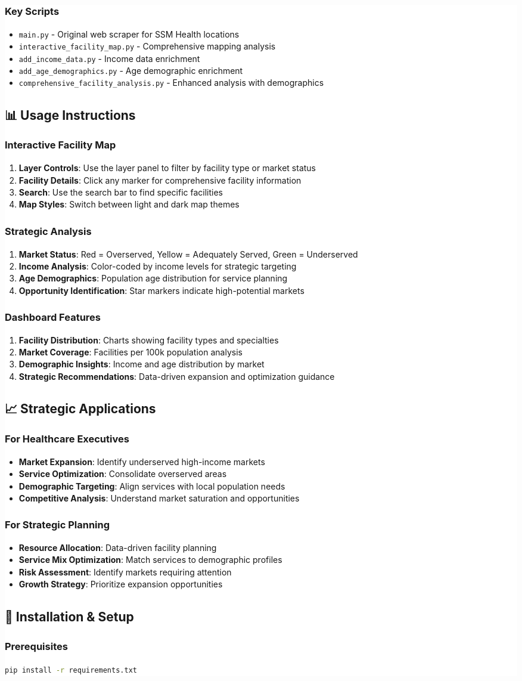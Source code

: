 ### Key Scripts
- `main.py` - Original web scraper for SSM Health locations
- `interactive_facility_map.py` - Comprehensive mapping analysis
- `add_income_data.py` - Income data enrichment
- `add_age_demographics.py` - Age demographic enrichment
- `comprehensive_facility_analysis.py` - Enhanced analysis with demographics

## 📊 Usage Instructions

### Interactive Facility Map
1. **Layer Controls**: Use the layer panel to filter by facility type or market status
2. **Facility Details**: Click any marker for comprehensive facility information
3. **Search**: Use the search bar to find specific facilities
4. **Map Styles**: Switch between light and dark map themes

### Strategic Analysis
1. **Market Status**: Red = Overserved, Yellow = Adequately Served, Green = Underserved
2. **Income Analysis**: Color-coded by income levels for strategic targeting
3. **Age Demographics**: Population age distribution for service planning
4. **Opportunity Identification**: Star markers indicate high-potential markets

### Dashboard Features
1. **Facility Distribution**: Charts showing facility types and specialties
2. **Market Coverage**: Facilities per 100k population analysis
3. **Demographic Insights**: Income and age distribution by market
4. **Strategic Recommendations**: Data-driven expansion and optimization guidance

## 📈 Strategic Applications

### For Healthcare Executives
- **Market Expansion**: Identify underserved high-income markets
- **Service Optimization**: Consolidate overserved areas
- **Demographic Targeting**: Align services with local population needs
- **Competitive Analysis**: Understand market saturation and opportunities

### For Strategic Planning
- **Resource Allocation**: Data-driven facility planning
- **Service Mix Optimization**: Match services to demographic profiles
- **Risk Assessment**: Identify markets requiring attention
- **Growth Strategy**: Prioritize expansion opportunities

## 🔧 Installation & Setup

### Prerequisites
```bash
pip install -r requirements.txt
```
